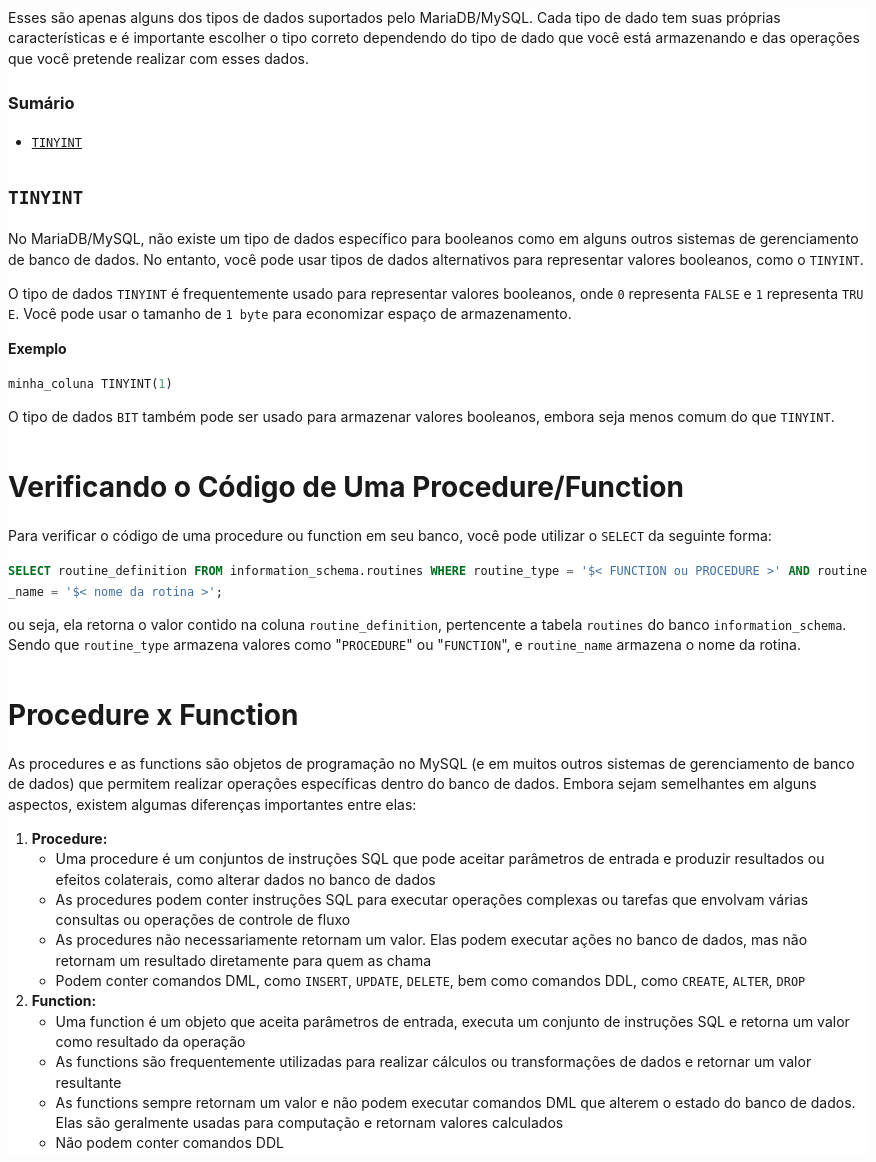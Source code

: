 Esses são apenas alguns dos tipos de dados suportados pelo MariaDB/MySQL. Cada tipo de dado tem suas próprias características e é importante escolher o tipo correto dependendo do tipo de dado que você está armazenando e das operações que você pretende realizar com esses dados.

### Sumário

- [`TINYINT`](#tinyint)

## <a id="tinyint"></a>`TINYINT`

No MariaDB/MySQL, não existe um tipo de dados específico para booleanos como em alguns outros sistemas de gerenciamento de banco de dados. No entanto, você pode usar tipos de dados alternativos para representar valores booleanos, como o `TINYINT`.

O tipo de dados `TINYINT` é frequentemente usado para representar valores booleanos, onde `0` representa `FALSE` e `1` representa `TRUE`. Você pode usar o tamanho de `1 byte` para economizar espaço de armazenamento.

**Exemplo**

```sql
minha_coluna TINYINT(1)
```

O tipo de dados `BIT` também pode ser usado para armazenar valores booleanos, embora seja menos comum do que `TINYINT`.

# <a id="verificando-codigo-procedurefunction"></a>Verificando o Código de Uma Procedure/Function

Para verificar o código de uma procedure ou function em seu banco, você pode utilizar o `SELECT` da seguinte forma:

```sql
SELECT routine_definition FROM information_schema.routines WHERE routine_type = '$< FUNCTION ou PROCEDURE >' AND routine_name = '$< nome da rotina >';
```

ou seja, ela retorna o valor contido na coluna `routine_definition`, pertencente a tabela `routines` do banco `information_schema`. Sendo que `routine_type` armazena valores como "`PROCEDURE`" ou "`FUNCTION`", e `routine_name` armazena o nome da rotina.

# <a id="procedure-x-function"></a>Procedure x Function

As procedures e as functions são objetos de programação no MySQL (e em muitos outros sistemas de gerenciamento de banco de dados) que permitem realizar operações específicas dentro do banco de dados. Embora sejam semelhantes em alguns aspectos, existem algumas diferenças importantes entre elas:

1. **Procedure:**
    - Uma procedure é um conjuntos de instruções SQL que pode aceitar parâmetros de entrada e produzir resultados ou efeitos colaterais, como alterar dados no banco de dados
    - As procedures podem conter instruções SQL para executar operações complexas ou tarefas que envolvam várias consultas ou operações de controle de fluxo
    - As procedures não necessariamente retornam um valor. Elas podem executar ações no banco de dados, mas não retornam um resultado diretamente para quem as chama
    - Podem conter comandos DML, como `INSERT`, `UPDATE`, `DELETE`, bem como comandos DDL, como `CREATE`, `ALTER`, `DROP`
2. **Function:**
    - Uma function é um objeto que aceita parâmetros de entrada, executa um conjunto de instruções SQL e retorna um valor como resultado da operação
    - As functions são frequentemente utilizadas para realizar cálculos ou transformações de dados e retornar um valor resultante
    - As functions sempre retornam um valor e não podem executar comandos DML que alterem o estado do banco de dados. Elas são geralmente usadas para computação e retornam valores calculados
    - Não podem conter comandos DDL
